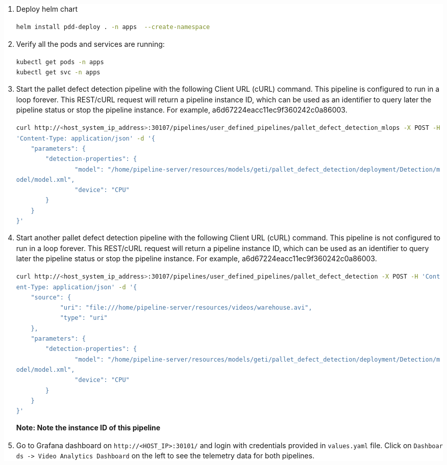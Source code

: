 1. Deploy helm chart

    ```sh
    helm install pdd-deploy . -n apps  --create-namespace
    ```

2. Verify all the pods and services are running:

    ```sh
    kubectl get pods -n apps
    kubectl get svc -n apps
    ```

3. Start the pallet defect detection pipeline with the following Client URL (cURL) command. This pipeline is configured to run in a loop forever. This REST/cURL request will return a pipeline instance ID, which can be used as an identifier to query later the pipeline status or stop the pipeline instance. For example, a6d67224eacc11ec9f360242c0a86003.

    ``` sh
    curl http://<host_system_ip_address>:30107/pipelines/user_defined_pipelines/pallet_defect_detection_mlops -X POST -H 'Content-Type: application/json' -d '{
        "parameters": {
            "detection-properties": {
                    "model": "/home/pipeline-server/resources/models/geti/pallet_defect_detection/deployment/Detection/model/model.xml",
                    "device": "CPU"
            }
        }
    }'
    ```

4. Start another pallet defect detection pipeline with the following Client URL (cURL) command. This pipeline is not configured to run in a loop forever. This REST/cURL request will return a pipeline instance ID, which can be used as an identifier to query later the pipeline status or stop the pipeline instance. For example, a6d67224eacc11ec9f360242c0a86003.

    ``` sh
    curl http://<host_system_ip_address>:30107/pipelines/user_defined_pipelines/pallet_defect_detection -X POST -H 'Content-Type: application/json' -d '{
        "source": {
                "uri": "file:///home/pipeline-server/resources/videos/warehouse.avi",
                "type": "uri"
        },
        "parameters": {
            "detection-properties": {
                    "model": "/home/pipeline-server/resources/models/geti/pallet_defect_detection/deployment/Detection/model/model.xml",
                    "device": "CPU"
            }
        }
    }'
    ```
    **Note: Note the instance ID of this pipeline**

5. Go to Grafana dashboard on `http://<HOST_IP>:30101/` and login with credentials provided in `values.yaml` file. Click on `Dashboards -> Video Analytics Dashboard` on the left to see the telemetry data for both pipelines.
